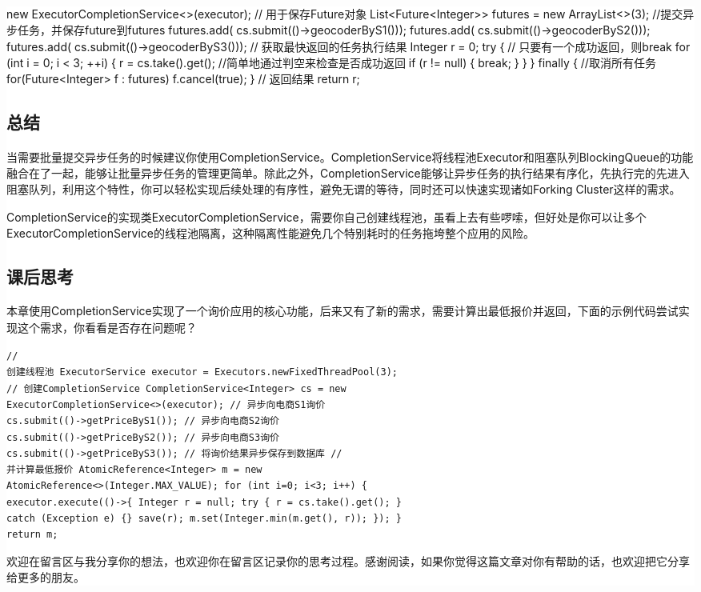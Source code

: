   new ExecutorCompletionService&lt;&gt;(executor);
// 用于保存Future对象
List&lt;Future&lt;Integer&gt;&gt; futures =
  new ArrayList&lt;&gt;(3);
//提交异步任务，并保存future到futures 
futures.add(
  cs.submit(()-&gt;geocoderByS1()));
futures.add(
  cs.submit(()-&gt;geocoderByS2()));
futures.add(
  cs.submit(()-&gt;geocoderByS3()));
// 获取最快返回的任务执行结果
Integer r = 0;
try {
  // 只要有一个成功返回，则break
  for (int i = 0; i &lt; 3; ++i) {
    r = cs.take().get();
    //简单地通过判空来检查是否成功返回
    if (r != null) {
      break;
    }
  }
} finally {
  //取消所有任务
  for(Future&lt;Integer&gt; f : futures)
    f.cancel(true);
}
// 返回结果
return r;
</code></pre><h2>总结</h2><p>当需要批量提交异步任务的时候建议你使用CompletionService。CompletionService将线程池Executor和阻塞队列BlockingQueue的功能融合在了一起，能够让批量异步任务的管理更简单。除此之外，CompletionService能够让异步任务的执行结果有序化，先执行完的先进入阻塞队列，利用这个特性，你可以轻松实现后续处理的有序性，避免无谓的等待，同时还可以快速实现诸如Forking Cluster这样的需求。</p><p>CompletionService的实现类ExecutorCompletionService，需要你自己创建线程池，虽看上去有些啰嗦，但好处是你可以让多个ExecutorCompletionService的线程池隔离，这种隔离性能避免几个特别耗时的任务拖垮整个应用的风险。</p><h2>课后思考</h2><p>本章使用CompletionService实现了一个询价应用的核心功能，后来又有了新的需求，需要计算出最低报价并返回，下面的示例代码尝试实现这个需求，你看看是否存在问题呢？</p><pre><code>// 创建线程池
ExecutorService executor = 
  Executors.newFixedThreadPool(3);
// 创建CompletionService
CompletionService&lt;Integer&gt; cs = new 
  ExecutorCompletionService&lt;&gt;(executor);
// 异步向电商S1询价
cs.submit(()-&gt;getPriceByS1());
// 异步向电商S2询价
cs.submit(()-&gt;getPriceByS2());
// 异步向电商S3询价
cs.submit(()-&gt;getPriceByS3());
// 将询价结果异步保存到数据库
// 并计算最低报价
AtomicReference&lt;Integer&gt; m =
  new AtomicReference&lt;&gt;(Integer.MAX_VALUE);
for (int i=0; i&lt;3; i++) {
  executor.execute(()-&gt;{
    Integer r = null;
    try {
      r = cs.take().get();
    } catch (Exception e) {}
    save(r);
    m.set(Integer.min(m.get(), r));
  });
}
return m;
</code></pre><p>欢迎在留言区与我分享你的想法，也欢迎你在留言区记录你的思考过程。感谢阅读，如果你觉得这篇文章对你有帮助的话，也欢迎把它分享给更多的朋友。</p><p></p>